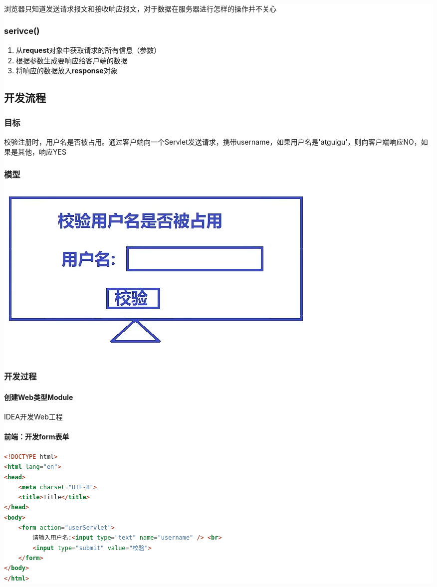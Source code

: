 浏览器只知道发送请求报文和接收响应报文，对于数据在服务器进行怎样的操作并不关心

### serivce()

1. 从**request**对象中获取请求的所有信息（参数）
2. 根据参数生成要响应给客户端的数据
3. 将响应的数据放入**response**对象

## 开发流程

### 目标

校验注册时，用户名是否被占用。通过客户端向一个Servlet发送请求，携带username，如果用户名是'atguigu'，则向客户端响应NO，如果是其他，响应YES

### 模型

​![image](assets/image-20240706221022-u1pz3xu.png)​

### 开发过程

#### 创建Web类型Module

IDEA开发Web工程

#### 前端：开发form表单

```HTML
<!DOCTYPE html>
<html lang="en">
<head>
    <meta charset="UTF-8">
    <title>Title</title>
</head>
<body>
    <form action="userServlet">
        请输入用户名:<input type="text" name="username" /> <br>
        <input type="submit" value="校验">
    </form>
</body>
</html>
```
